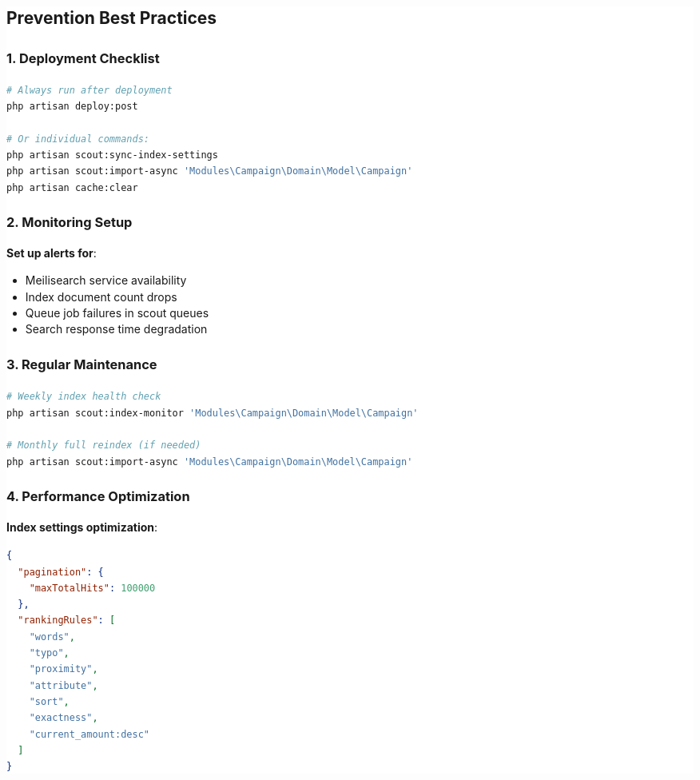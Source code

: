 ## Prevention Best Practices

### 1. Deployment Checklist

```bash
# Always run after deployment
php artisan deploy:post

# Or individual commands:
php artisan scout:sync-index-settings
php artisan scout:import-async 'Modules\Campaign\Domain\Model\Campaign'
php artisan cache:clear
```

### 2. Monitoring Setup

**Set up alerts for**:
- Meilisearch service availability
- Index document count drops
- Queue job failures in scout queues
- Search response time degradation

### 3. Regular Maintenance

```bash
# Weekly index health check
php artisan scout:index-monitor 'Modules\Campaign\Domain\Model\Campaign'

# Monthly full reindex (if needed)
php artisan scout:import-async 'Modules\Campaign\Domain\Model\Campaign'
```

### 4. Performance Optimization

**Index settings optimization**:
```json
{
  "pagination": {
    "maxTotalHits": 100000
  },
  "rankingRules": [
    "words",
    "typo",
    "proximity",
    "attribute",
    "sort",
    "exactness",
    "current_amount:desc"
  ]
}
```
